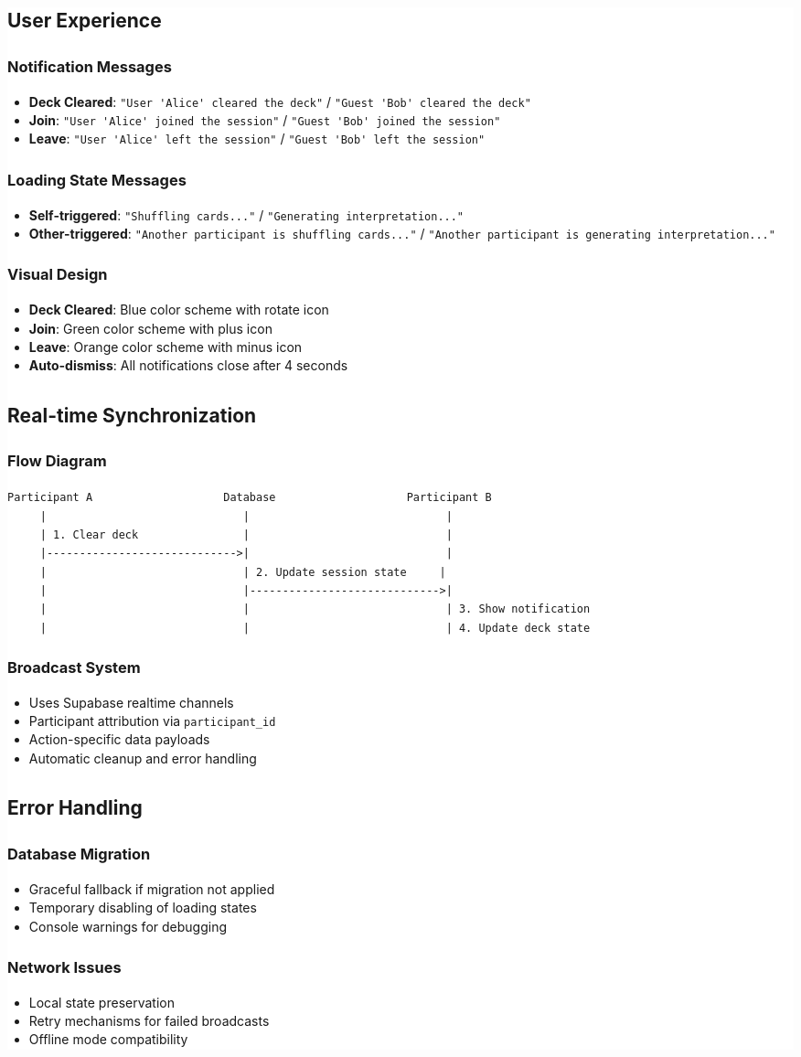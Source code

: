 ## User Experience

### Notification Messages
- **Deck Cleared**: `"User 'Alice' cleared the deck"` / `"Guest 'Bob' cleared the deck"`
- **Join**: `"User 'Alice' joined the session"` / `"Guest 'Bob' joined the session"`
- **Leave**: `"User 'Alice' left the session"` / `"Guest 'Bob' left the session"`

### Loading State Messages
- **Self-triggered**: `"Shuffling cards..."` / `"Generating interpretation..."`
- **Other-triggered**: `"Another participant is shuffling cards..."` / `"Another participant is generating interpretation..."`

### Visual Design
- **Deck Cleared**: Blue color scheme with rotate icon
- **Join**: Green color scheme with plus icon
- **Leave**: Orange color scheme with minus icon
- **Auto-dismiss**: All notifications close after 4 seconds

## Real-time Synchronization

### Flow Diagram
```
Participant A                    Database                    Participant B
     |                              |                              |
     | 1. Clear deck                |                              |
     |----------------------------->|                              |
     |                              | 2. Update session state     |
     |                              |----------------------------->|
     |                              |                              | 3. Show notification
     |                              |                              | 4. Update deck state
```

### Broadcast System
- Uses Supabase realtime channels
- Participant attribution via `participant_id`
- Action-specific data payloads
- Automatic cleanup and error handling

## Error Handling

### Database Migration
- Graceful fallback if migration not applied
- Temporary disabling of loading states
- Console warnings for debugging

### Network Issues
- Local state preservation
- Retry mechanisms for failed broadcasts
- Offline mode compatibility
